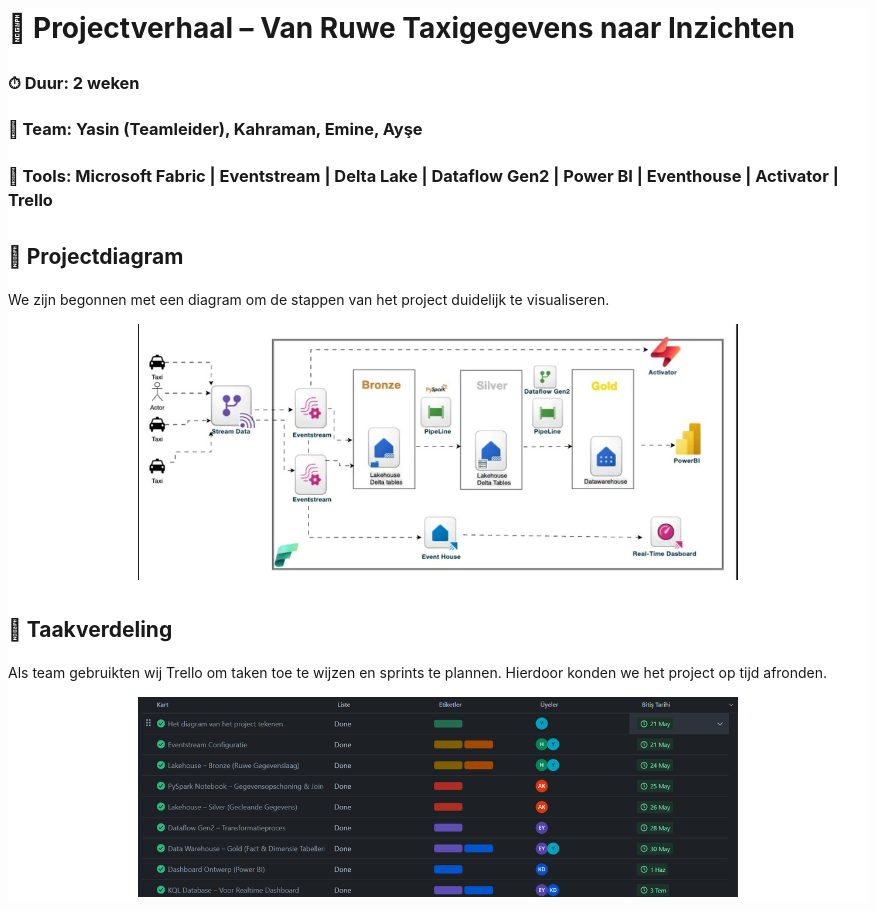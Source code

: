 # 📖 Projectverhaal – Van Ruwe Taxigegevens naar Inzichten

###  ⏱ Duur: 2 weken

### 👥 Team: Yasin (Teamleider), Kahraman, Emine, Ayşe

### 🔧 Tools: Microsoft Fabric | Eventstream | Delta Lake | Dataflow Gen2 | Power BI | Eventhouse | Activator | Trello

## 📌 Projectdiagram
We zijn begonnen met een diagram om de stappen van het project duidelijk te visualiseren.

<p align="center"> <img src="./images/diyagram.png" alt="diagram" width="600"/> </p>


## 🧩 Taakverdeling

Als team gebruikten wij Trello om taken toe te wijzen en sprints te plannen.
Hierdoor konden we het project op tijd afronden.

<p align="center"> <img src="./images/trello.png" alt="trello" width="600"/> </p>
